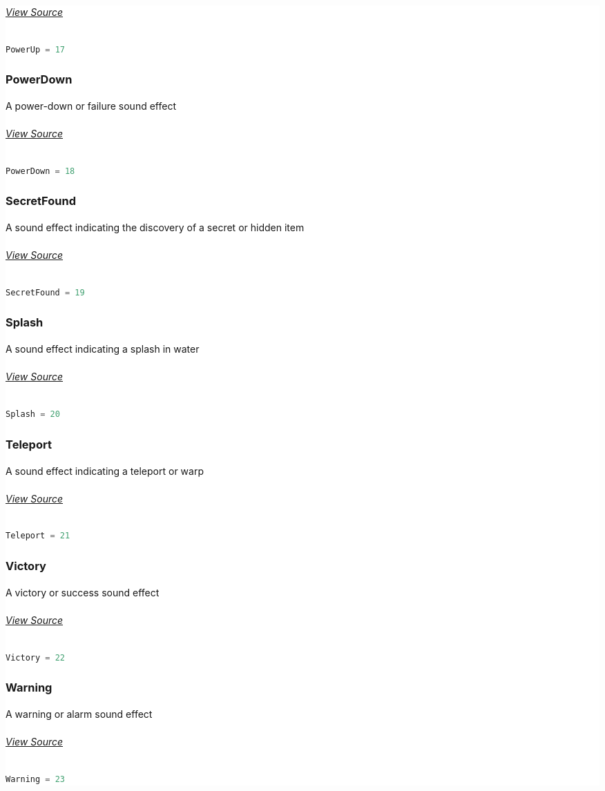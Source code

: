 ###### [View Source](https://github.com/WildernessLabs/Meadow.Foundation.git/blob/develop/Source/Meadow.Foundation.Libraries_and_Frameworks/Audio.MicroAudio/Driver/MicroAudio.Enums.cs#L264)
```csharp title="Declaration"
PowerUp = 17
```
### PowerDown
A power-down or failure sound effect
###### [View Source](https://github.com/WildernessLabs/Meadow.Foundation.git/blob/develop/Source/Meadow.Foundation.Libraries_and_Frameworks/Audio.MicroAudio/Driver/MicroAudio.Enums.cs#L268)
```csharp title="Declaration"
PowerDown = 18
```
### SecretFound
A sound effect indicating the discovery of a secret or hidden item
###### [View Source](https://github.com/WildernessLabs/Meadow.Foundation.git/blob/develop/Source/Meadow.Foundation.Libraries_and_Frameworks/Audio.MicroAudio/Driver/MicroAudio.Enums.cs#L272)
```csharp title="Declaration"
SecretFound = 19
```
### Splash
A sound effect indicating a splash in water
###### [View Source](https://github.com/WildernessLabs/Meadow.Foundation.git/blob/develop/Source/Meadow.Foundation.Libraries_and_Frameworks/Audio.MicroAudio/Driver/MicroAudio.Enums.cs#L276)
```csharp title="Declaration"
Splash = 20
```
### Teleport
A sound effect indicating a teleport or warp
###### [View Source](https://github.com/WildernessLabs/Meadow.Foundation.git/blob/develop/Source/Meadow.Foundation.Libraries_and_Frameworks/Audio.MicroAudio/Driver/MicroAudio.Enums.cs#L280)
```csharp title="Declaration"
Teleport = 21
```
### Victory
A victory or success sound effect
###### [View Source](https://github.com/WildernessLabs/Meadow.Foundation.git/blob/develop/Source/Meadow.Foundation.Libraries_and_Frameworks/Audio.MicroAudio/Driver/MicroAudio.Enums.cs#L284)
```csharp title="Declaration"
Victory = 22
```
### Warning
A warning or alarm sound effect
###### [View Source](https://github.com/WildernessLabs/Meadow.Foundation.git/blob/develop/Source/Meadow.Foundation.Libraries_and_Frameworks/Audio.MicroAudio/Driver/MicroAudio.Enums.cs#L288)
```csharp title="Declaration"
Warning = 23
```